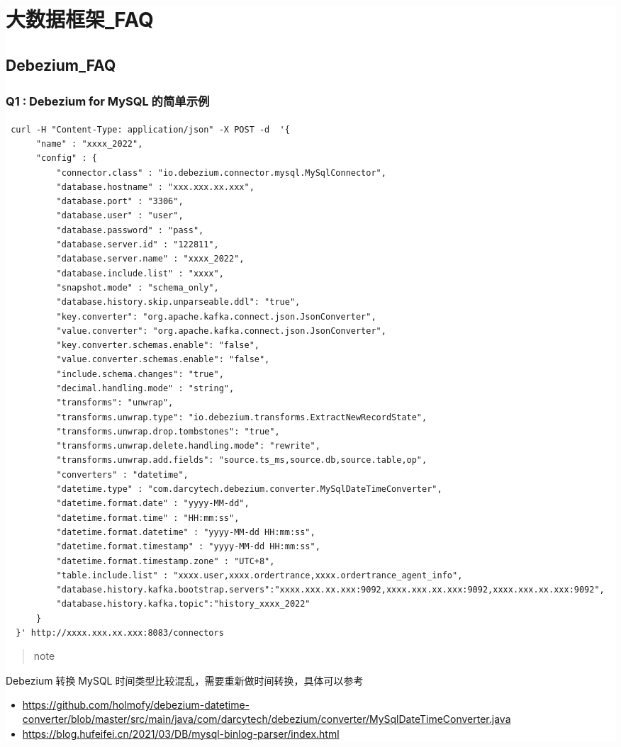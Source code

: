 # 大数据框架_FAQ

## Debezium_FAQ

### Q1 : Debezium for MySQL 的简单示例
```
 curl -H "Content-Type: application/json" -X POST -d  '{
      "name" : "xxxx_2022",
      "config" : {
          "connector.class" : "io.debezium.connector.mysql.MySqlConnector",
          "database.hostname" : "xxx.xxx.xx.xxx",
          "database.port" : "3306",
          "database.user" : "user",
          "database.password" : "pass",
          "database.server.id" : "122811",
          "database.server.name" : "xxxx_2022",
          "database.include.list" : "xxxx",
          "snapshot.mode" : "schema_only",
          "database.history.skip.unparseable.ddl": "true",
          "key.converter": "org.apache.kafka.connect.json.JsonConverter",
          "value.converter": "org.apache.kafka.connect.json.JsonConverter",
          "key.converter.schemas.enable": "false",
          "value.converter.schemas.enable": "false",
          "include.schema.changes": "true",
          "decimal.handling.mode" : "string",
          "transforms": "unwrap",
          "transforms.unwrap.type": "io.debezium.transforms.ExtractNewRecordState",
          "transforms.unwrap.drop.tombstones": "true",
          "transforms.unwrap.delete.handling.mode": "rewrite",
          "transforms.unwrap.add.fields": "source.ts_ms,source.db,source.table,op",
          "converters" : "datetime",
          "datetime.type" : "com.darcytech.debezium.converter.MySqlDateTimeConverter",
          "datetime.format.date" : "yyyy-MM-dd",
          "datetime.format.time" : "HH:mm:ss",
          "datetime.format.datetime" : "yyyy-MM-dd HH:mm:ss",
          "datetime.format.timestamp" : "yyyy-MM-dd HH:mm:ss",
          "datetime.format.timestamp.zone" : "UTC+8",
          "table.include.list" : "xxxx.user,xxxx.ordertrance,xxxx.ordertrance_agent_info",
          "database.history.kafka.bootstrap.servers":"xxxx.xxx.xx.xxx:9092,xxxx.xxx.xx.xxx:9092,xxxx.xxx.xx.xxx:9092",
          "database.history.kafka.topic":"history_xxxx_2022"
      }
  }' http://xxxx.xxx.xx.xxx:8083/connectors 
```
> note

Debezium 转换 MySQL 时间类型比较混乱，需要重新做时间转换，具体可以参考

- https://github.com/holmofy/debezium-datetime-converter/blob/master/src/main/java/com/darcytech/debezium/converter/MySqlDateTimeConverter.java
- https://blog.hufeifei.cn/2021/03/DB/mysql-binlog-parser/index.html
